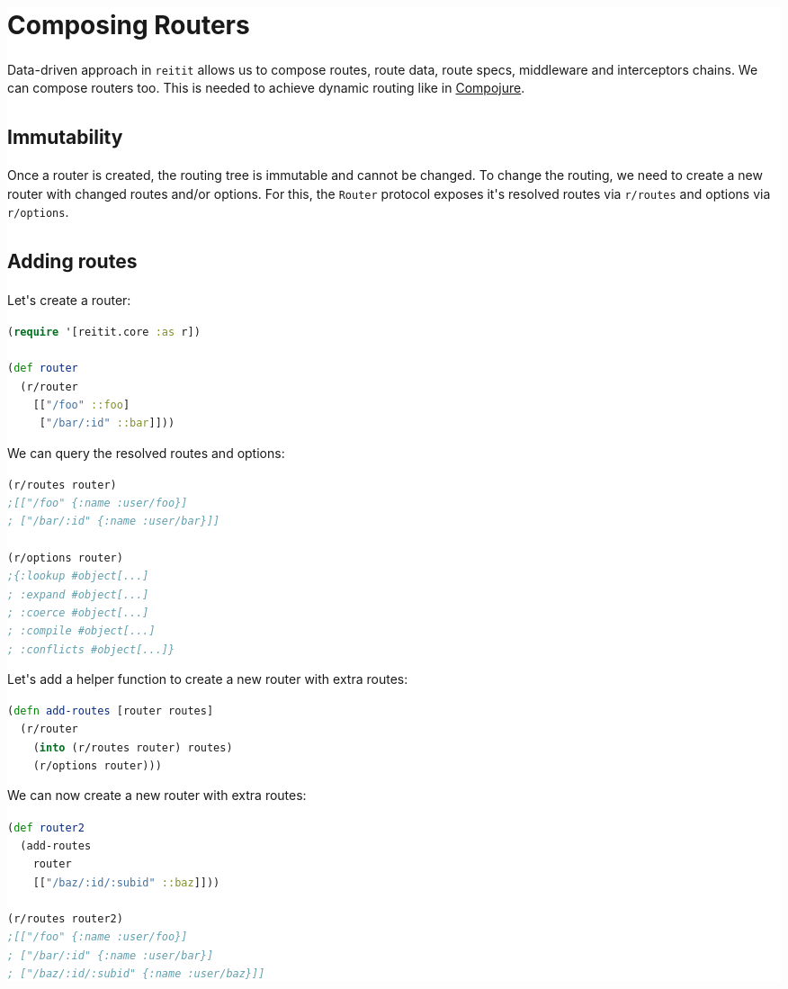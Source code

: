 # Composing Routers

Data-driven approach in `reitit` allows us to compose routes, route data, route specs, middleware and interceptors chains. We can compose routers too. This is needed to achieve dynamic routing like in [Compojure](https://github.com/weavejester/compojure).

## Immutability

Once a router is created, the routing tree is immutable and cannot be changed. To change the routing, we need to create a new router with changed routes and/or options. For this, the `Router` protocol exposes it's resolved routes via `r/routes` and options via `r/options`.

## Adding routes

Let's create a router:

```clj
(require '[reitit.core :as r])

(def router
  (r/router
    [["/foo" ::foo]
     ["/bar/:id" ::bar]]))
```

We can query the resolved routes and options:

```clj
(r/routes router)
;[["/foo" {:name :user/foo}]
; ["/bar/:id" {:name :user/bar}]]

(r/options router)
;{:lookup #object[...]
; :expand #object[...]
; :coerce #object[...]
; :compile #object[...]
; :conflicts #object[...]}
```

Let's add a helper function to create a new router with extra routes:

```clj
(defn add-routes [router routes]
  (r/router
    (into (r/routes router) routes)
    (r/options router)))
```

We can now create a new router with extra routes:

```clj
(def router2
  (add-routes
    router
    [["/baz/:id/:subid" ::baz]]))

(r/routes router2)
;[["/foo" {:name :user/foo}]
; ["/bar/:id" {:name :user/bar}]
; ["/baz/:id/:subid" {:name :user/baz}]]
```
